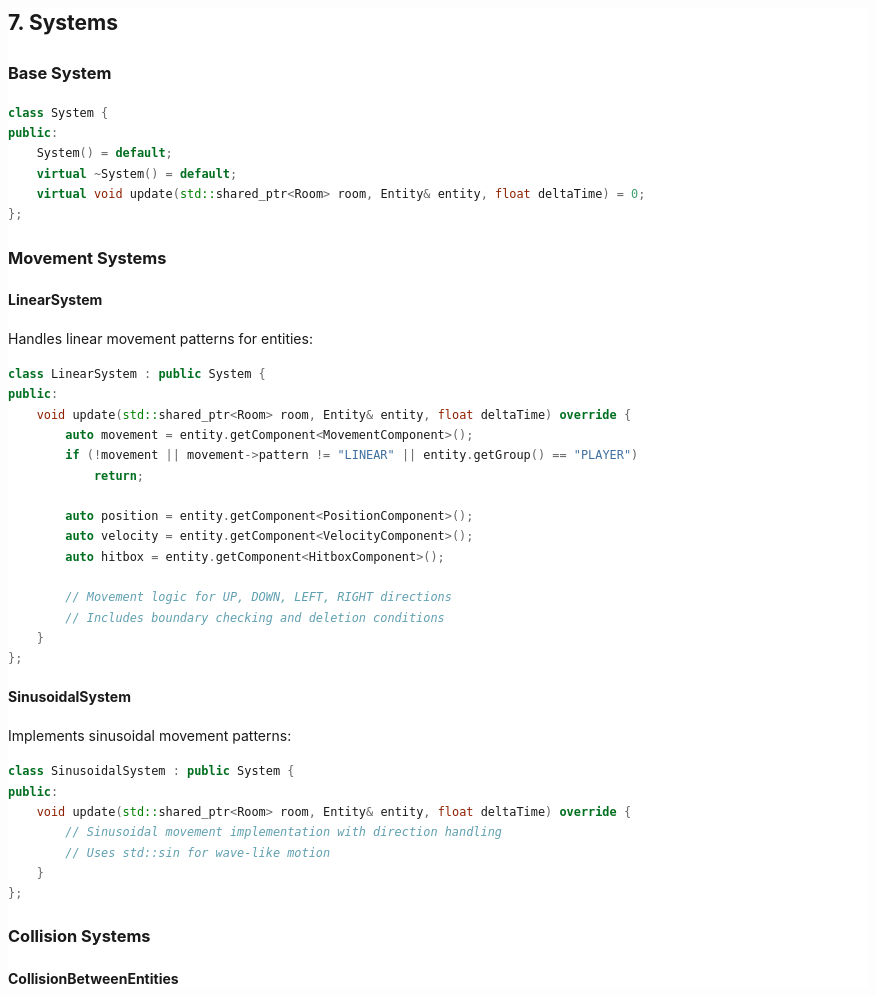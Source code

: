 
## 7. Systems

### Base System

```cpp
class System {
public:
    System() = default;
    virtual ~System() = default;
    virtual void update(std::shared_ptr<Room> room, Entity& entity, float deltaTime) = 0;
};
```

### Movement Systems

#### LinearSystem

Handles linear movement patterns for entities:
```cpp
class LinearSystem : public System {
public:
    void update(std::shared_ptr<Room> room, Entity& entity, float deltaTime) override {
        auto movement = entity.getComponent<MovementComponent>();
        if (!movement || movement->pattern != "LINEAR" || entity.getGroup() == "PLAYER")
            return;

        auto position = entity.getComponent<PositionComponent>();
        auto velocity = entity.getComponent<VelocityComponent>();
        auto hitbox = entity.getComponent<HitboxComponent>();

        // Movement logic for UP, DOWN, LEFT, RIGHT directions
        // Includes boundary checking and deletion conditions
    }
};
```

#### SinusoidalSystem

Implements sinusoidal movement patterns:
```cpp
class SinusoidalSystem : public System {
public:
    void update(std::shared_ptr<Room> room, Entity& entity, float deltaTime) override {
        // Sinusoidal movement implementation with direction handling
        // Uses std::sin for wave-like motion
    }
};
```

### Collision Systems

#### CollisionBetweenEntities
